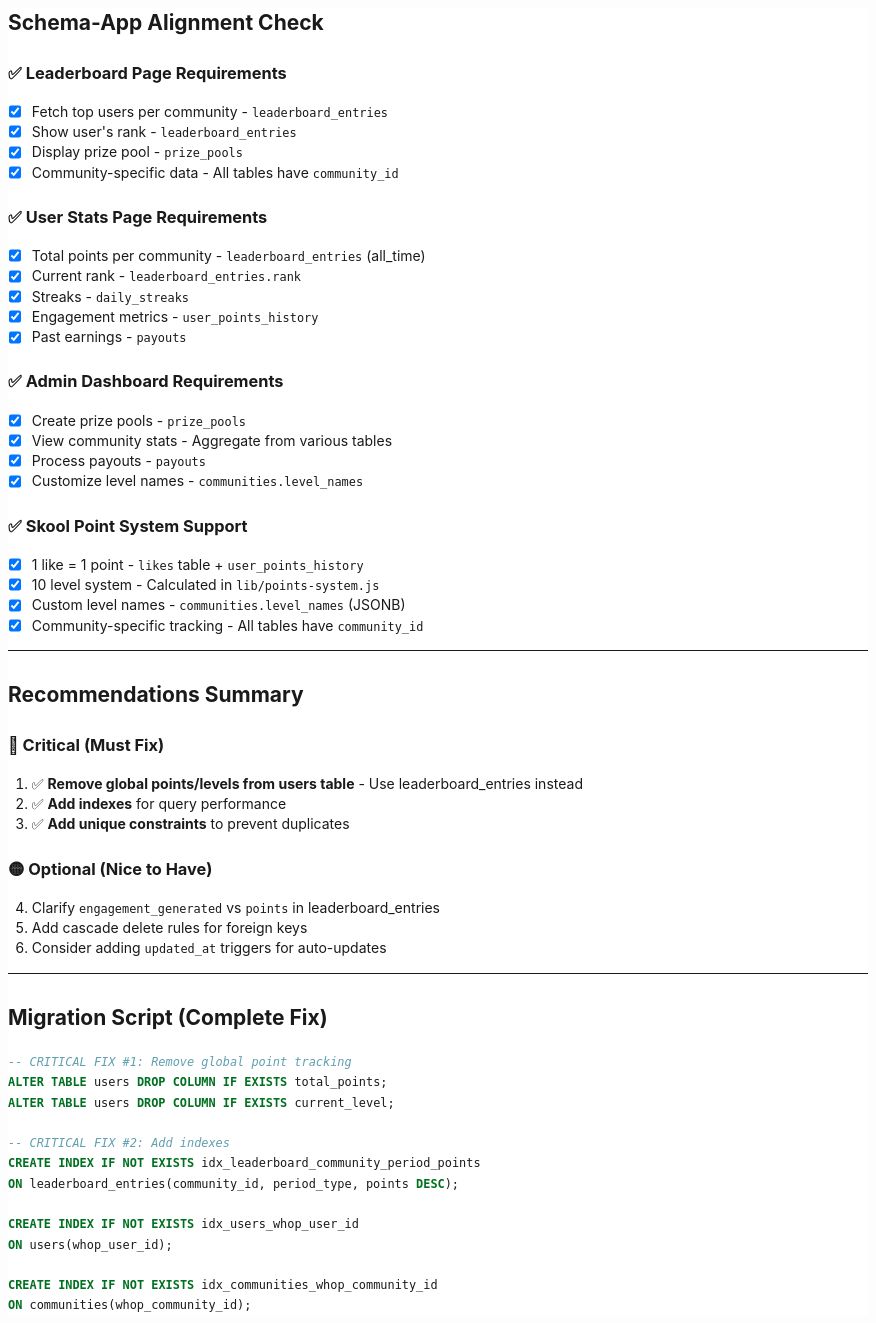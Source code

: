 
## Schema-App Alignment Check

### ✅ Leaderboard Page Requirements
- [x] Fetch top users per community - `leaderboard_entries`
- [x] Show user's rank - `leaderboard_entries`
- [x] Display prize pool - `prize_pools`
- [x] Community-specific data - All tables have `community_id`

### ✅ User Stats Page Requirements
- [x] Total points per community - `leaderboard_entries` (all_time)
- [x] Current rank - `leaderboard_entries.rank`
- [x] Streaks - `daily_streaks`
- [x] Engagement metrics - `user_points_history`
- [x] Past earnings - `payouts`

### ✅ Admin Dashboard Requirements
- [x] Create prize pools - `prize_pools`
- [x] View community stats - Aggregate from various tables
- [x] Process payouts - `payouts`
- [x] Customize level names - `communities.level_names`

### ✅ Skool Point System Support
- [x] 1 like = 1 point - `likes` table + `user_points_history`
- [x] 10 level system - Calculated in `lib/points-system.js`
- [x] Custom level names - `communities.level_names` (JSONB)
- [x] Community-specific tracking - All tables have `community_id`

---

## Recommendations Summary

### 🔴 Critical (Must Fix)
1. ✅ **Remove global points/levels from users table** - Use leaderboard_entries instead
2. ✅ **Add indexes** for query performance
3. ✅ **Add unique constraints** to prevent duplicates

### 🟡 Optional (Nice to Have)
4. Clarify `engagement_generated` vs `points` in leaderboard_entries
5. Add cascade delete rules for foreign keys
6. Consider adding `updated_at` triggers for auto-updates

---

## Migration Script (Complete Fix)

```sql
-- CRITICAL FIX #1: Remove global point tracking
ALTER TABLE users DROP COLUMN IF EXISTS total_points;
ALTER TABLE users DROP COLUMN IF EXISTS current_level;

-- CRITICAL FIX #2: Add indexes
CREATE INDEX IF NOT EXISTS idx_leaderboard_community_period_points 
ON leaderboard_entries(community_id, period_type, points DESC);

CREATE INDEX IF NOT EXISTS idx_users_whop_user_id 
ON users(whop_user_id);

CREATE INDEX IF NOT EXISTS idx_communities_whop_community_id 
ON communities(whop_community_id);

```